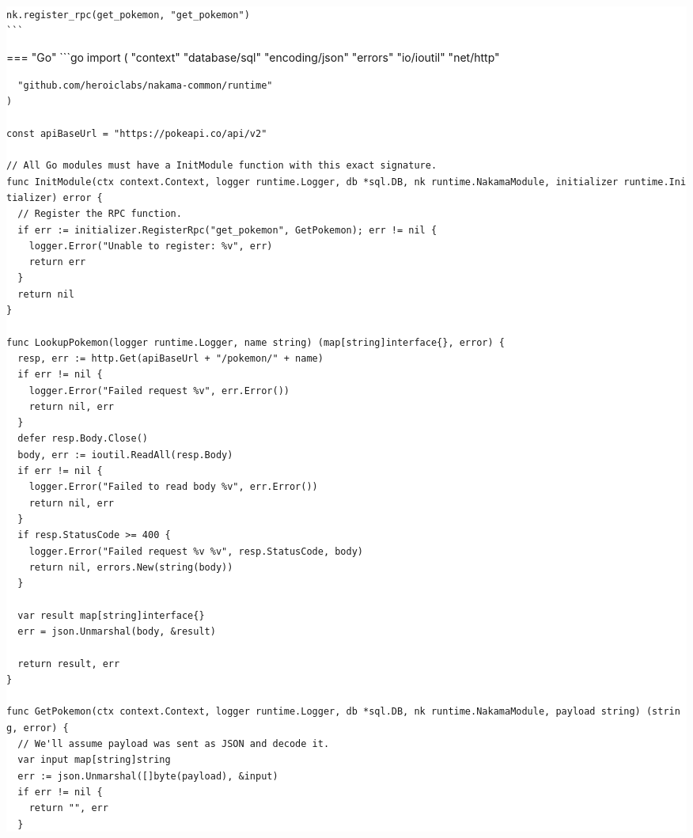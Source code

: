     nk.register_rpc(get_pokemon, "get_pokemon")
    ```

=== "Go"
    ```go
    import (
      "context"
      "database/sql"
      "encoding/json"
      "errors"
      "io/ioutil"
      "net/http"

      "github.com/heroiclabs/nakama-common/runtime"
    )

    const apiBaseUrl = "https://pokeapi.co/api/v2"

    // All Go modules must have a InitModule function with this exact signature.
    func InitModule(ctx context.Context, logger runtime.Logger, db *sql.DB, nk runtime.NakamaModule, initializer runtime.Initializer) error {
      // Register the RPC function.
      if err := initializer.RegisterRpc("get_pokemon", GetPokemon); err != nil {
        logger.Error("Unable to register: %v", err)
        return err
      }
      return nil
    }

    func LookupPokemon(logger runtime.Logger, name string) (map[string]interface{}, error) {
      resp, err := http.Get(apiBaseUrl + "/pokemon/" + name)
      if err != nil {
        logger.Error("Failed request %v", err.Error())
        return nil, err
      }
      defer resp.Body.Close()
      body, err := ioutil.ReadAll(resp.Body)
      if err != nil {
        logger.Error("Failed to read body %v", err.Error())
        return nil, err
      }
      if resp.StatusCode >= 400 {
        logger.Error("Failed request %v %v", resp.StatusCode, body)
        return nil, errors.New(string(body))
      }

      var result map[string]interface{}
      err = json.Unmarshal(body, &result)

      return result, err
    }

    func GetPokemon(ctx context.Context, logger runtime.Logger, db *sql.DB, nk runtime.NakamaModule, payload string) (string, error) {
      // We'll assume payload was sent as JSON and decode it.
      var input map[string]string
      err := json.Unmarshal([]byte(payload), &input)
      if err != nil {
        return "", err
      }
